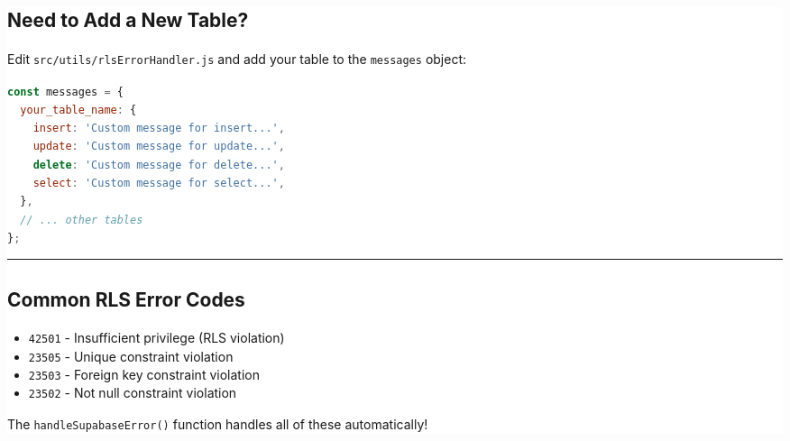 
## Need to Add a New Table?

Edit `src/utils/rlsErrorHandler.js` and add your table to the `messages` object:

```javascript
const messages = {
  your_table_name: {
    insert: 'Custom message for insert...',
    update: 'Custom message for update...',
    delete: 'Custom message for delete...',
    select: 'Custom message for select...',
  },
  // ... other tables
};
```

---

## Common RLS Error Codes

- `42501` - Insufficient privilege (RLS violation)
- `23505` - Unique constraint violation
- `23503` - Foreign key constraint violation
- `23502` - Not null constraint violation

The `handleSupabaseError()` function handles all of these automatically!

